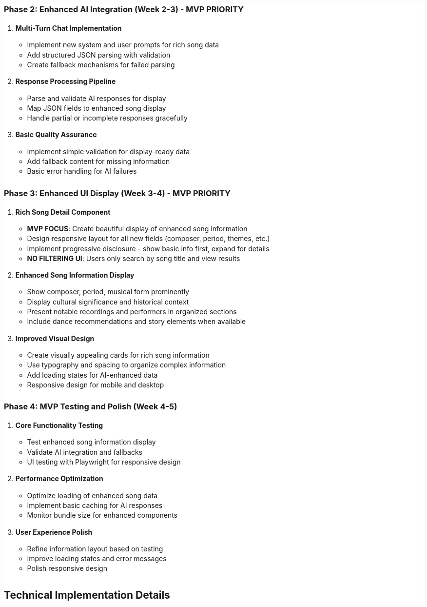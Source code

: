 ### Phase 2: Enhanced AI Integration (Week 2-3) - MVP PRIORITY
1. **Multi-Turn Chat Implementation**
   - Implement new system and user prompts for rich song data
   - Add structured JSON parsing with validation
   - Create fallback mechanisms for failed parsing

2. **Response Processing Pipeline**
   - Parse and validate AI responses for display
   - Map JSON fields to enhanced song display
   - Handle partial or incomplete responses gracefully

3. **Basic Quality Assurance**
   - Implement simple validation for display-ready data
   - Add fallback content for missing information
   - Basic error handling for AI failures

### Phase 3: Enhanced UI Display (Week 3-4) - MVP PRIORITY
1. **Rich Song Detail Component**
   - **MVP FOCUS**: Create beautiful display of enhanced song information
   - Design responsive layout for all new fields (composer, period, themes, etc.)
   - Implement progressive disclosure - show basic info first, expand for details
   - **NO FILTERING UI**: Users only search by song title and view results

2. **Enhanced Song Information Display**
   - Show composer, period, musical form prominently
   - Display cultural significance and historical context
   - Present notable recordings and performers in organized sections
   - Include dance recommendations and story elements when available

3. **Improved Visual Design**
   - Create visually appealing cards for rich song information
   - Use typography and spacing to organize complex information
   - Add loading states for AI-enhanced data
   - Responsive design for mobile and desktop

### Phase 4: MVP Testing and Polish (Week 4-5)
1. **Core Functionality Testing**
   - Test enhanced song information display
   - Validate AI integration and fallbacks
   - UI testing with Playwright for responsive design

2. **Performance Optimization**
   - Optimize loading of enhanced song data
   - Implement basic caching for AI responses
   - Monitor bundle size for enhanced components

3. **User Experience Polish**
   - Refine information layout based on testing
   - Improve loading states and error messages
   - Polish responsive design

## Technical Implementation Details
